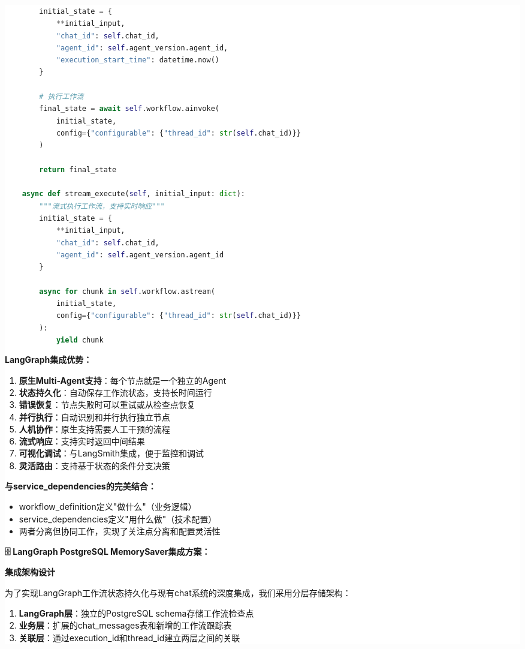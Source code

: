   ```python
          initial_state = {
              **initial_input,
              "chat_id": self.chat_id,
              "agent_id": self.agent_version.agent_id,
              "execution_start_time": datetime.now()
          }
          
          # 执行工作流
          final_state = await self.workflow.ainvoke(
              initial_state,
              config={"configurable": {"thread_id": str(self.chat_id)}}
          )
          
          return final_state
      
      async def stream_execute(self, initial_input: dict):
          """流式执行工作流，支持实时响应"""
          initial_state = {
              **initial_input,
              "chat_id": self.chat_id,
              "agent_id": self.agent_version.agent_id
          }
          
          async for chunk in self.workflow.astream(
              initial_state,
              config={"configurable": {"thread_id": str(self.chat_id)}}
          ):
              yield chunk
  ```
  
  **LangGraph集成优势：**
  
  1. **原生Multi-Agent支持**：每个节点就是一个独立的Agent
  2. **状态持久化**：自动保存工作流状态，支持长时间运行
  3. **错误恢复**：节点失败时可以重试或从检查点恢复
  4. **并行执行**：自动识别和并行执行独立节点
  5. **人机协作**：原生支持需要人工干预的流程
  6. **流式响应**：支持实时返回中间结果
  7. **可视化调试**：与LangSmith集成，便于监控和调试
  8. **灵活路由**：支持基于状态的条件分支决策
  
  **与service_dependencies的完美结合：**
  
  - workflow_definition定义"做什么"（业务逻辑）
  - service_dependencies定义"用什么做"（技术配置）
  - 两者分离但协同工作，实现了关注点分离和配置灵活性
  
  **🗄️ LangGraph PostgreSQL MemorySaver集成方案：**
  
  **集成架构设计**
  
  为了实现LangGraph工作流状态持久化与现有chat系统的深度集成，我们采用分层存储架构：
  
  1. **LangGraph层**：独立的PostgreSQL schema存储工作流检查点
  2. **业务层**：扩展的chat_messages表和新增的工作流跟踪表
  3. **关联层**：通过execution_id和thread_id建立两层之间的关联
  